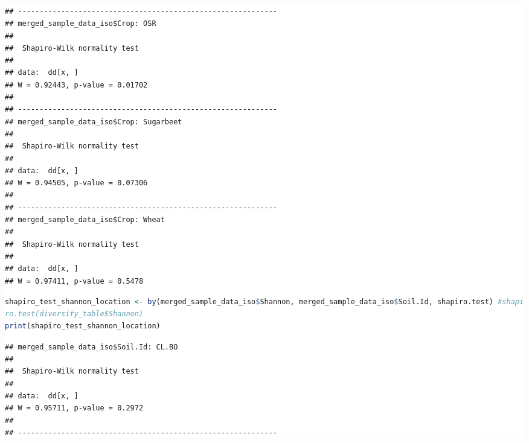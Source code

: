     ## ------------------------------------------------------------ 
    ## merged_sample_data_iso$Crop: OSR
    ## 
    ##  Shapiro-Wilk normality test
    ## 
    ## data:  dd[x, ]
    ## W = 0.92443, p-value = 0.01702
    ## 
    ## ------------------------------------------------------------ 
    ## merged_sample_data_iso$Crop: Sugarbeet
    ## 
    ##  Shapiro-Wilk normality test
    ## 
    ## data:  dd[x, ]
    ## W = 0.94505, p-value = 0.07306
    ## 
    ## ------------------------------------------------------------ 
    ## merged_sample_data_iso$Crop: Wheat
    ## 
    ##  Shapiro-Wilk normality test
    ## 
    ## data:  dd[x, ]
    ## W = 0.97411, p-value = 0.5478

``` r
shapiro_test_shannon_location <- by(merged_sample_data_iso$Shannon, merged_sample_data_iso$Soil.Id, shapiro.test) #shapiro.test(diversity_table$Shannon)
print(shapiro_test_shannon_location)
```

    ## merged_sample_data_iso$Soil.Id: CL.BO
    ## 
    ##  Shapiro-Wilk normality test
    ## 
    ## data:  dd[x, ]
    ## W = 0.95711, p-value = 0.2972
    ## 
    ## ------------------------------------------------------------ 